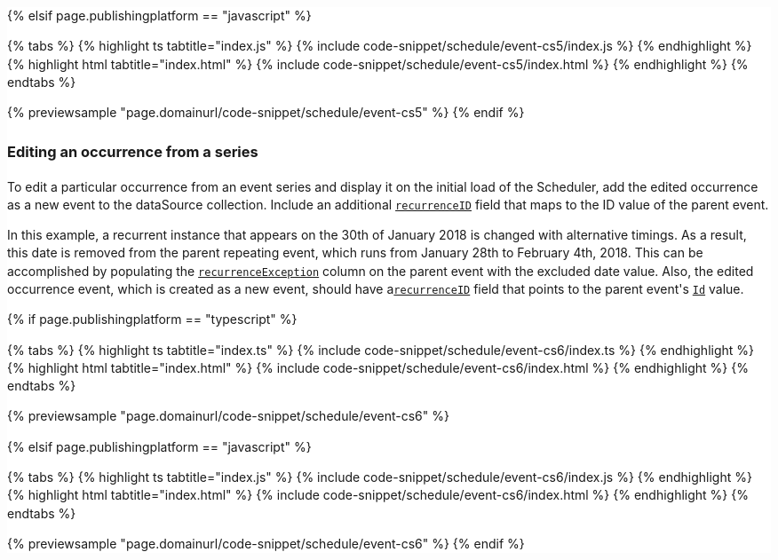 {% elsif page.publishingplatform == "javascript" %}

{% tabs %}
{% highlight ts tabtitle="index.js" %}
{% include code-snippet/schedule/event-cs5/index.js %}
{% endhighlight %}
{% highlight html tabtitle="index.html" %}
{% include code-snippet/schedule/event-cs5/index.html %}
{% endhighlight %}
{% endtabs %}
          
{% previewsample "page.domainurl/code-snippet/schedule/event-cs5" %}
{% endif %}

### Editing an occurrence from a series

To edit a particular occurrence from an event series and display it on the initial load of the Scheduler, add the edited occurrence as a new event to the dataSource collection. Include an additional [`recurrenceID`](../api/schedule/field/#recurrenceid) field that maps to the ID value of the parent event.


In this example, a recurrent instance that appears on the 30th of January 2018 is changed with alternative timings. As a result, this date is removed from the parent repeating event, which runs from January 28th to February 4th, 2018. This can be accomplished by populating the [`recurrenceException`](../api/schedule/field/#recurrenceexception) column on the parent event with the excluded date value. Also, the edited occurrence event, which is created as a new event, should have a[`recurrenceID`](../api/schedule/field/#recurrenceid) field that points to the parent event's [`Id`](../api/schedule/field/#id) value.

{% if page.publishingplatform == "typescript" %}

{% tabs %}
{% highlight ts tabtitle="index.ts" %}
{% include code-snippet/schedule/event-cs6/index.ts %}
{% endhighlight %}
{% highlight html tabtitle="index.html" %}
{% include code-snippet/schedule/event-cs6/index.html %}
{% endhighlight %}
{% endtabs %}
          
{% previewsample "page.domainurl/code-snippet/schedule/event-cs6" %}

{% elsif page.publishingplatform == "javascript" %}

{% tabs %}
{% highlight ts tabtitle="index.js" %}
{% include code-snippet/schedule/event-cs6/index.js %}
{% endhighlight %}
{% highlight html tabtitle="index.html" %}
{% include code-snippet/schedule/event-cs6/index.html %}
{% endhighlight %}
{% endtabs %}
          
{% previewsample "page.domainurl/code-snippet/schedule/event-cs6" %}
{% endif %}
